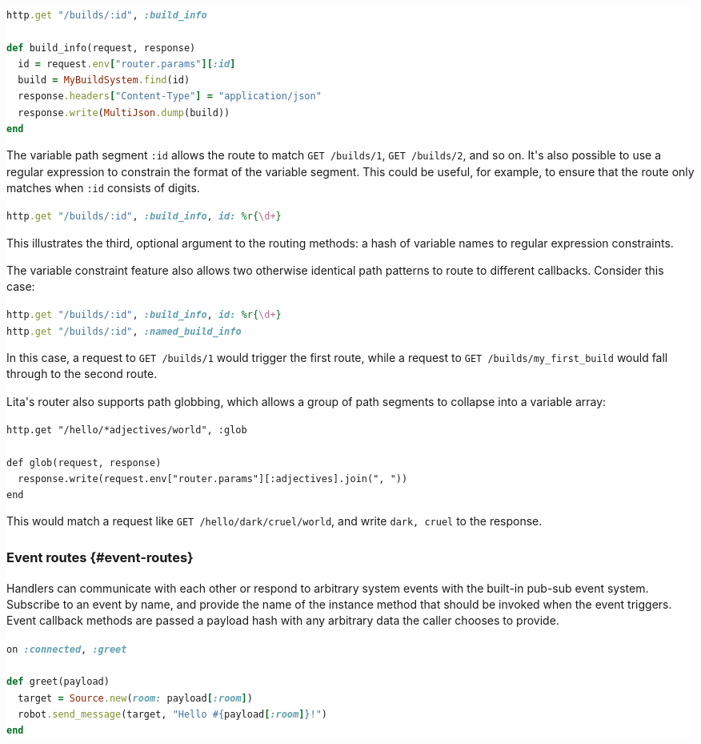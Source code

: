 ~~~ ruby
http.get "/builds/:id", :build_info

def build_info(request, response)
  id = request.env["router.params"][:id]
  build = MyBuildSystem.find(id)
  response.headers["Content-Type"] = "application/json"
  response.write(MultiJson.dump(build))
end
~~~

The variable path segment `:id` allows the route to match `GET /builds/1`, `GET /builds/2`, and so on. It's also possible to use a regular expression to constrain the format of the variable segment. This could be useful, for example, to ensure that the route only matches when `:id` consists of digits.

~~~ ruby
http.get "/builds/:id", :build_info, id: %r{\d+}
~~~

This illustrates the third, optional argument to the routing methods: a hash of variable names to regular expression constraints.

The variable constraint feature also allows two otherwise identical path patterns to route to different callbacks. Consider this case:

~~~ ruby
http.get "/builds/:id", :build_info, id: %r{\d+}
http.get "/builds/:id", :named_build_info
~~~

In this case, a request to `GET /builds/1` would trigger the first route, while a request to `GET /builds/my_first_build` would fall through to the second route.

Lita's router also supports path globbing, which allows a group of path segments to collapse into a variable array:

~~~
http.get "/hello/*adjectives/world", :glob

def glob(request, response)
  response.write(request.env["router.params"][:adjectives].join(", "))
end
~~~

This would match a request like `GET /hello/dark/cruel/world`, and write `dark, cruel` to the response.

### Event routes {#event-routes}

Handlers can communicate with each other or respond to arbitrary system events with the built-in pub-sub event system. Subscribe to an event by name, and provide the name of the instance method that should be invoked when the event triggers. Event callback methods are passed a payload hash with any arbitrary data the caller chooses to provide.

~~~ ruby
on :connected, :greet

def greet(payload)
  target = Source.new(room: payload[:room])
  robot.send_message(target, "Hello #{payload[:room]}!")
end
~~~

